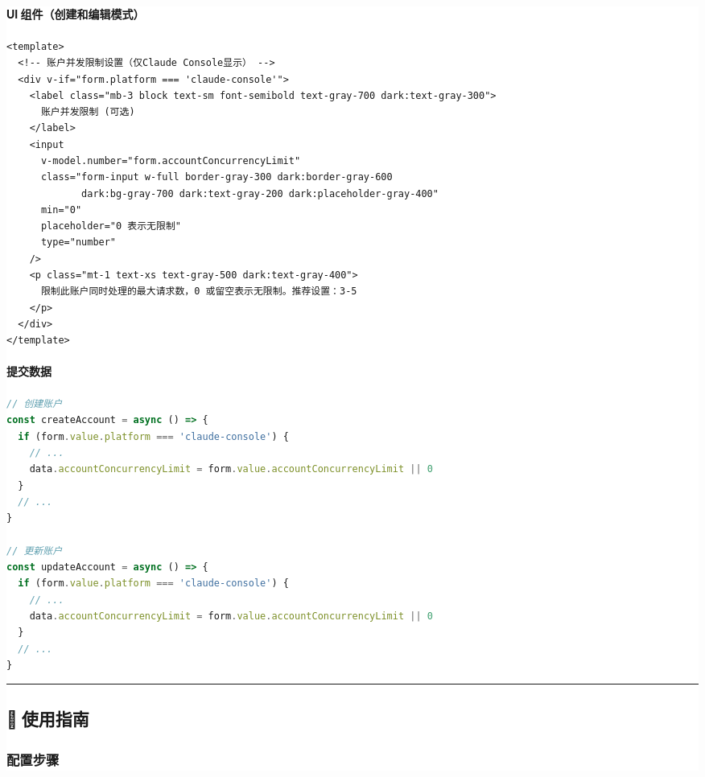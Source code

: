 #### UI 组件（创建和编辑模式）

```vue
<template>
  <!-- 账户并发限制设置（仅Claude Console显示） -->
  <div v-if="form.platform === 'claude-console'">
    <label class="mb-3 block text-sm font-semibold text-gray-700 dark:text-gray-300">
      账户并发限制 (可选)
    </label>
    <input
      v-model.number="form.accountConcurrencyLimit"
      class="form-input w-full border-gray-300 dark:border-gray-600
             dark:bg-gray-700 dark:text-gray-200 dark:placeholder-gray-400"
      min="0"
      placeholder="0 表示无限制"
      type="number"
    />
    <p class="mt-1 text-xs text-gray-500 dark:text-gray-400">
      限制此账户同时处理的最大请求数，0 或留空表示无限制。推荐设置：3-5
    </p>
  </div>
</template>
```

#### 提交数据

```javascript
// 创建账户
const createAccount = async () => {
  if (form.value.platform === 'claude-console') {
    // ...
    data.accountConcurrencyLimit = form.value.accountConcurrencyLimit || 0
  }
  // ...
}

// 更新账户
const updateAccount = async () => {
  if (form.value.platform === 'claude-console') {
    // ...
    data.accountConcurrencyLimit = form.value.accountConcurrencyLimit || 0
  }
  // ...
}
```

---

## 📖 使用指南

### 配置步骤
